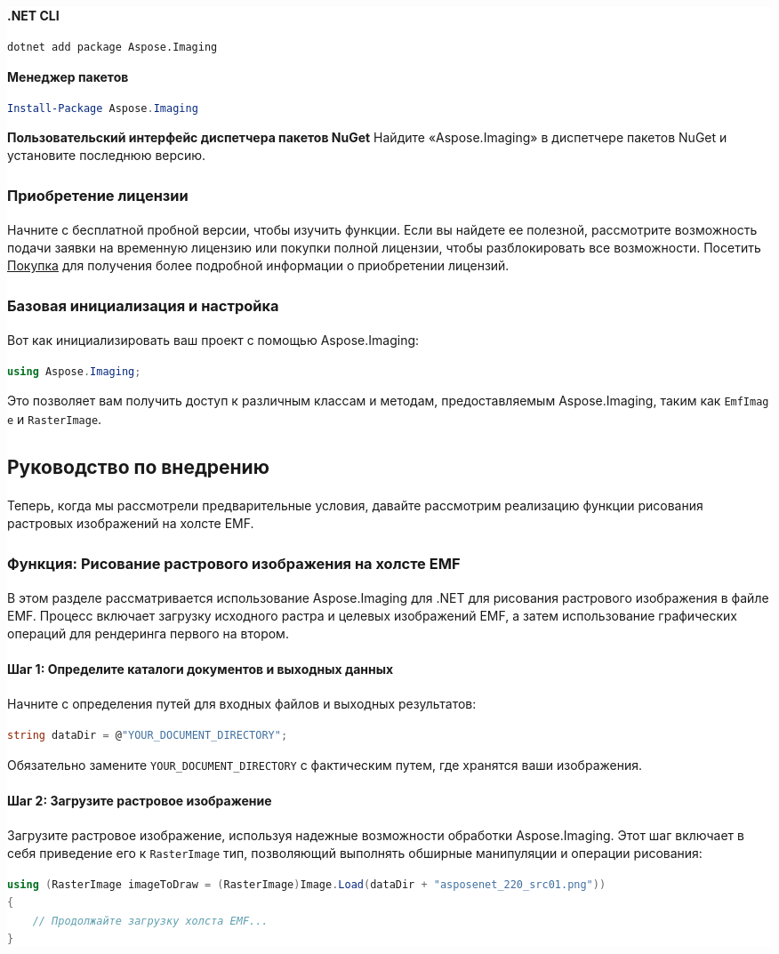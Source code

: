 **.NET CLI**
```shell
dotnet add package Aspose.Imaging
```

**Менеджер пакетов**
```powershell
Install-Package Aspose.Imaging
```

**Пользовательский интерфейс диспетчера пакетов NuGet**
Найдите «Aspose.Imaging» в диспетчере пакетов NuGet и установите последнюю версию.

### Приобретение лицензии
Начните с бесплатной пробной версии, чтобы изучить функции. Если вы найдете ее полезной, рассмотрите возможность подачи заявки на временную лицензию или покупки полной лицензии, чтобы разблокировать все возможности. Посетить [Покупка](https://purchase.aspose.com/buy) для получения более подробной информации о приобретении лицензий.

### Базовая инициализация и настройка
Вот как инициализировать ваш проект с помощью Aspose.Imaging:
```csharp
using Aspose.Imaging;
```
Это позволяет вам получить доступ к различным классам и методам, предоставляемым Aspose.Imaging, таким как `EmfImage` и `RasterImage`.

## Руководство по внедрению
Теперь, когда мы рассмотрели предварительные условия, давайте рассмотрим реализацию функции рисования растровых изображений на холсте EMF.

### Функция: Рисование растрового изображения на холсте EMF
В этом разделе рассматривается использование Aspose.Imaging для .NET для рисования растрового изображения в файле EMF. Процесс включает загрузку исходного растра и целевых изображений EMF, а затем использование графических операций для рендеринга первого на втором.

#### Шаг 1: Определите каталоги документов и выходных данных
Начните с определения путей для входных файлов и выходных результатов:
```csharp
string dataDir = @"YOUR_DOCUMENT_DIRECTORY";
```
Обязательно замените `YOUR_DOCUMENT_DIRECTORY` с фактическим путем, где хранятся ваши изображения.

#### Шаг 2: Загрузите растровое изображение
Загрузите растровое изображение, используя надежные возможности обработки Aspose.Imaging. Этот шаг включает в себя приведение его к `RasterImage` тип, позволяющий выполнять обширные манипуляции и операции рисования:
```csharp
using (RasterImage imageToDraw = (RasterImage)Image.Load(dataDir + "asposenet_220_src01.png"))
{
    // Продолжайте загрузку холста EMF...
}
```
